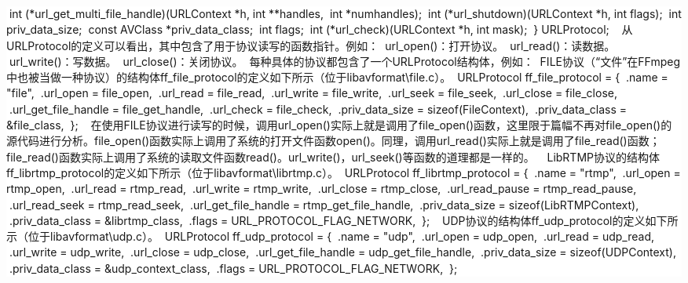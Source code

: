  int (*url_get_multi_file_handle)(URLContext *h, int **handles,
 int *numhandles);
 int (*url_shutdown)(URLContext *h, int flags);
 int priv_data_size;
 const AVClass *priv_data_class;
 int flags;
 int (*url_check)(URLContext *h, int mask);
 } URLProtocol;
 
 从URLProtocol的定义可以看出，其中包含了用于协议读写的函数指针。例如：
 url_open()：打开协议。
 url_read()：读数据。
 url_write()：写数据。
 url_close()：关闭协议。
 每种具体的协议都包含了一个URLProtocol结构体，例如：
 FILE协议（“文件”在FFmpeg中也被当做一种协议）的结构体ff_file_protocol的定义如下所示（位于libavformat\file.c）。
 URLProtocol ff_file_protocol = {
 .name                = "file",
 .url_open            = file_open,
 .url_read            = file_read,
 .url_write           = file_write,
 .url_seek            = file_seek,
 .url_close           = file_close,
 .url_get_file_handle = file_get_handle,
 .url_check           = file_check,
 .priv_data_size      = sizeof(FileContext),
 .priv_data_class     = &file_class,
 };
 
 在使用FILE协议进行读写的时候，调用url_open()实际上就是调用了file_open()函数，这里限于篇幅不再对file_open()的源代码进行分析。file_open()函数实际上调用了系统的打开文件函数open()。同理，调用url_read()实际上就是调用了file_read()函数；file_read()函数实际上调用了系统的读取文件函数read()。url_write()，url_seek()等函数的道理都是一样的。
 
 LibRTMP协议的结构体ff_librtmp_protocol的定义如下所示（位于libavformat\librtmp.c）。
 URLProtocol ff_librtmp_protocol = {
 .name                = "rtmp",
 .url_open            = rtmp_open,
 .url_read            = rtmp_read,
 .url_write           = rtmp_write,
 .url_close           = rtmp_close,
 .url_read_pause      = rtmp_read_pause,
 .url_read_seek       = rtmp_read_seek,
 .url_get_file_handle = rtmp_get_file_handle,
 .priv_data_size      = sizeof(LibRTMPContext),
 .priv_data_class     = &librtmp_class,
 .flags               = URL_PROTOCOL_FLAG_NETWORK,
 };
 
 UDP协议的结构体ff_udp_protocol的定义如下所示（位于libavformat\udp.c）。
 URLProtocol ff_udp_protocol = {
 .name                = "udp",
 .url_open            = udp_open,
 .url_read            = udp_read,
 .url_write           = udp_write,
 .url_close           = udp_close,
 .url_get_file_handle = udp_get_file_handle,
 .priv_data_size      = sizeof(UDPContext),
 .priv_data_class     = &udp_context_class,
 .flags               = URL_PROTOCOL_FLAG_NETWORK,
 };
 
